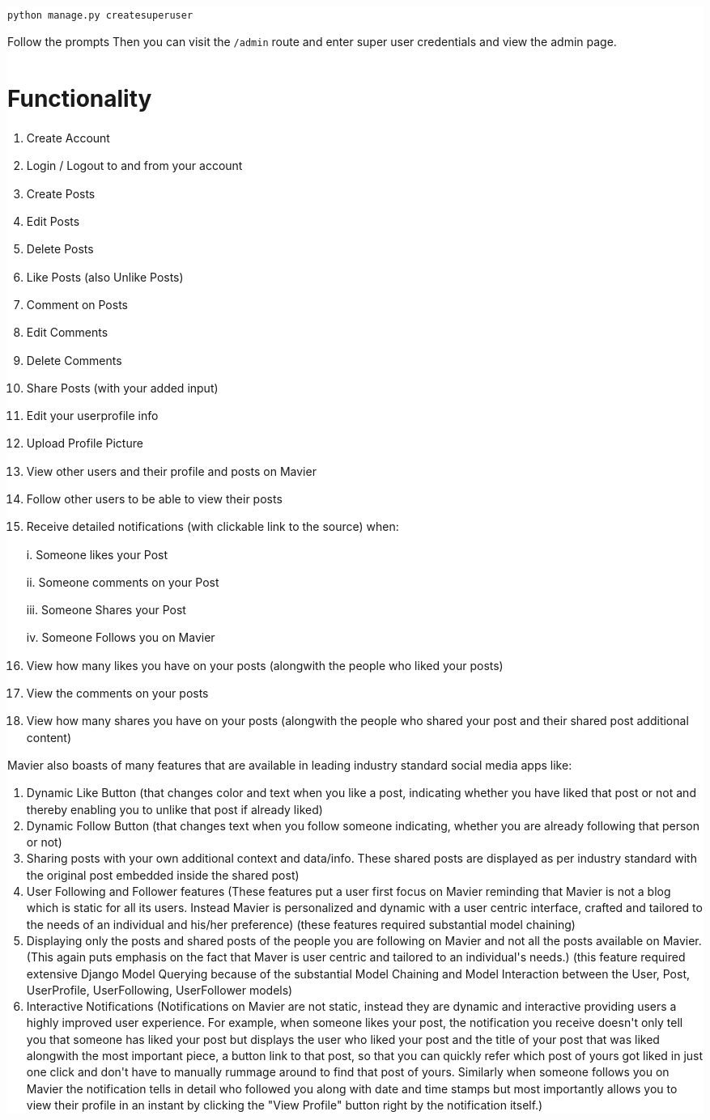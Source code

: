 ```shell
python manage.py createsuperuser
```

Follow the prompts
Then you can visit the `/admin` route and enter super user credentials and view the admin page.


# Functionality
1. Create Account
2. Login / Logout to and from your account
3. Create Posts
4. Edit Posts
5. Delete Posts 
6. Like Posts (also Unlike Posts)
7. Comment on Posts 
8. Edit Comments
9. Delete Comments
10. Share Posts (with your added input)
11. Edit your userprofile info
12. Upload Profile Picture
13. View other users and their profile and posts on Mavier
14. Follow other users to be able to view their posts
15. Receive detailed notifications (with clickable link to the source) when:

	i. Someone likes your Post
	
	ii. Someone comments on your Post
	
	iii. Someone Shares your Post
	
	iv. Someone Follows you on Mavier

16. View how many likes you have on your posts (alongwith the people who liked your posts)
17. View the comments on your posts
18. View how many shares you have on your posts (alongwith the people who shared your post and their shared post additional content)

Mavier also boasts of many features that are available in leading industry standard social media apps like:
1. Dynamic Like Button (that changes color and text when you like a post, indicating whether you have liked that post or not and thereby enabling you to unlike that post if already liked)
2. Dynamic Follow Button (that changes text when you follow someone indicating, whether you are already following that person or not)
3. Sharing posts with your own additional context and data/info. These shared posts are displayed as per industry standard with the original post embedded inside the shared post)
4. User Following and Follower features (These features put a user first focus on Mavier reminding that Mavier is not a blog which is static for all its users. Instead Mavier is personalized and dynamic with a user centric interface, crafted and tailored to the needs of an individual and his/her preference) (these features required substantial model chaining)
5. Displaying only the posts and shared posts of the people you are following on Mavier and not all the posts available on Mavier. (This again puts emphasis on the fact that Maver is user centric and tailored to an individual's needs.) (this feature required extensive Django Model Querying because of the substantial Model Chaining and Model Interaction between the User, Post, UserProfile, UserFollowing, UserFollower models)
6. Interactive Notifications (Notifications on Mavier are not static, instead they are dynamic and interactive providing users a highly improved user experience. For example, when someone likes your post, the notification you receive doesn't only tell you that someone has liked your post but displays the user who liked your post and the title of your post that was liked alongwith the most important piece, a button link to that post, so that you can quickly refer which post of yours got liked in just one click and don't have to manually rummage around to find that post of yours. Similarly when someone follows you on Mavier the notification tells in detail who followed you along with date and time stamps but most importantly allows you to view their profile in an instant by clicking the "View Profile" button right by the notification itself.)